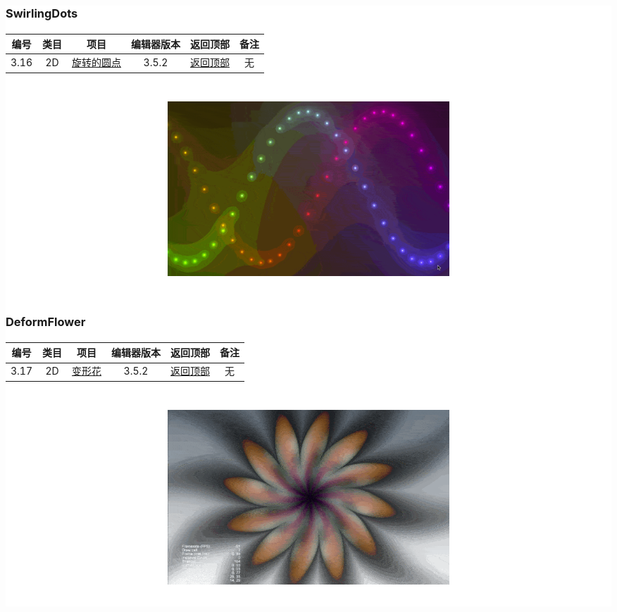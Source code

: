### SwirlingDots
| 编号 | 类目 | 项目 | 编辑器版本 | 返回顶部 | 备注 |
| :---: | :---: | :---: | :---: | :---: | :---: |
| 3.16 | 2D | [旋转的圆点](https://gitee.com/yeshao2069/cocos-creator-shader/tree/v3.5.x/demo/2dP1/Creator3.5.2_2D_SwirlingDots) | 3.5.2 | [返回顶部](#2d) | 无 |
<div align=center><img src="./gif/202207/2022070406.gif" width="400" height="300" /></div>

### DeformFlower
| 编号 | 类目 | 项目 | 编辑器版本 | 返回顶部 | 备注 |
| :---: | :---: | :---: | :---: | :---: | :---: |
| 3.17 | 2D | [变形花](https://gitee.com/yeshao2069/cocos-creator-shader/tree/v3.5.x/demo/2dP1/Creator3.5.2_2D_DeformFlower) | 3.5.2 | [返回顶部](#2d) | 无 |
<div align=center><img src="./gif/202207/2022070407.gif" width="400" height="300" /></div>
